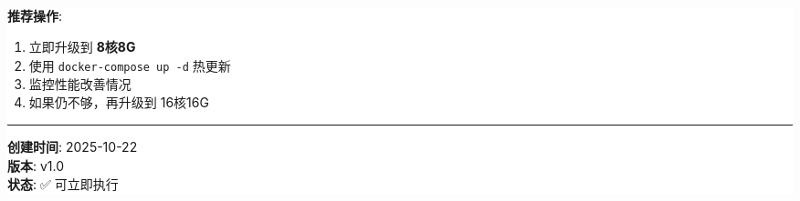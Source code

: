 **推荐操作**:
1. 立即升级到 **8核8G**
2. 使用 `docker-compose up -d` 热更新
3. 监控性能改善情况
4. 如果仍不够，再升级到 16核16G

---

**创建时间**: 2025-10-22  
**版本**: v1.0  
**状态**: ✅ 可立即执行

